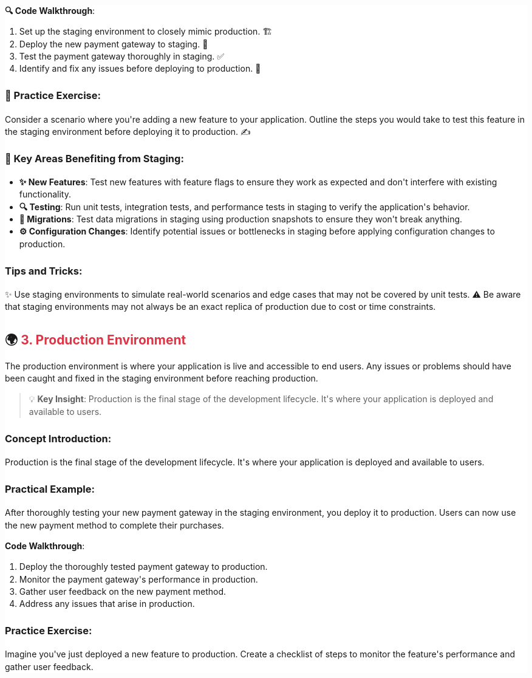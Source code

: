 **🔍 Code Walkthrough**:
1. Set up the staging environment to closely mimic production. 🏗️
2. Deploy the new payment gateway to staging. 🚀
3. Test the payment gateway thoroughly in staging. ✅
4. Identify and fix any issues before deploying to production. 🔧

### 📝 Practice Exercise:
Consider a scenario where you're adding a new feature to your application. Outline the steps you would take to test this feature in the staging environment before deploying it to production. ✍️

### 📌 Key Areas Benefiting from Staging:
- **✨ New Features**: Test new features with feature flags to ensure they work as expected and don't interfere with existing functionality.
- **🔍 Testing**: Run unit tests, integration tests, and performance tests in staging to verify the application's behavior.
- **🔄 Migrations**: Test data migrations in staging using production snapshots to ensure they won't break anything.
- **⚙️ Configuration Changes**: Identify potential issues or bottlenecks in staging before applying configuration changes to production.

### Tips and Tricks:
✨ Use staging environments to simulate real-world scenarios and edge cases that may not be covered by unit tests.
⚠️ Be aware that staging environments may not always be an exact replica of production due to cost or time constraints.

## 🌍 <span style="color: #DC3545;">3. Production Environment</span>

The production environment is where your application is live and accessible to end users. Any issues or problems should have been caught and fixed in the staging environment before reaching production.

> 💡 **Key Insight**: Production is the final stage of the development lifecycle. It's where your application is deployed and available to users.

### Concept Introduction:
Production is the final stage of the development lifecycle. It's where your application is deployed and available to users.

### Practical Example:
After thoroughly testing your new payment gateway in the staging environment, you deploy it to production. Users can now use the new payment method to complete their purchases.

**Code Walkthrough**:
1. Deploy the thoroughly tested payment gateway to production.
2. Monitor the payment gateway's performance in production.
3. Gather user feedback on the new payment method.
4. Address any issues that arise in production.

### Practice Exercise:
Imagine you've just deployed a new feature to production. Create a checklist of steps to monitor the feature's performance and gather user feedback.
